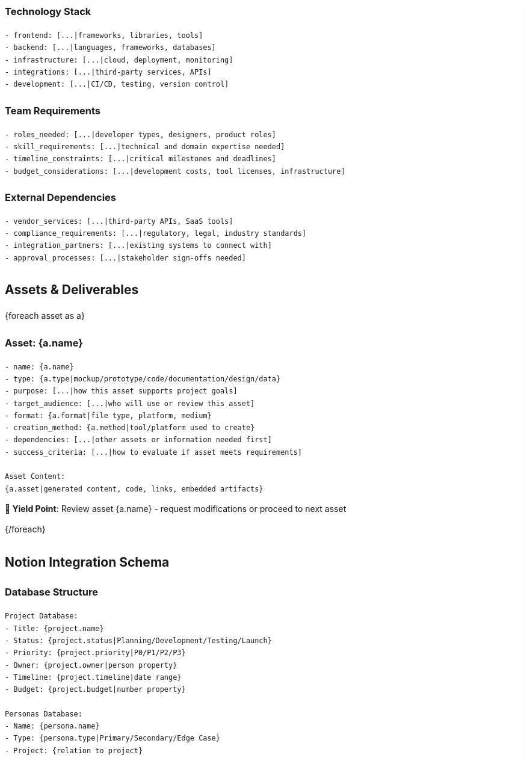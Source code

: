 ### Technology Stack
```tech-stack
- frontend: [...|frameworks, libraries, tools]
- backend: [...|languages, frameworks, databases]
- infrastructure: [...|cloud, deployment, monitoring]
- integrations: [...|third-party services, APIs]
- development: [...|CI/CD, testing, version control]
```

### Team Requirements
```team-requirements
- roles_needed: [...|developer types, designers, product roles]
- skill_requirements: [...|technical and domain expertise needed]
- timeline_constraints: [...|critical milestones and deadlines]
- budget_considerations: [...|development costs, tool licenses, infrastructure]
```

### External Dependencies
```external-dependencies
- vendor_services: [...|third-party APIs, SaaS tools]
- compliance_requirements: [...|regulatory, legal, industry standards]
- integration_partners: [...|existing systems to connect with]
- approval_processes: [...|stakeholder sign-offs needed]
```

## Assets & Deliverables

{foreach asset as a}
### Asset: {a.name}
```asset-specification
- name: {a.name}
- type: {a.type|mockup/prototype/code/documentation/design/data}
- purpose: [...|how this asset supports project goals]
- target_audience: [...|who will use or review this asset]
- format: {a.format|file type, platform, medium}
- creation_method: {a.method|tool/platform used to create}
- dependencies: [...|other assets or information needed first]
- success_criteria: [...|how to evaluate if asset meets requirements]

Asset Content:
{a.asset|generated content, code, links, embedded artifacts}
```

**🎯 Yield Point**: Review asset {a.name} - request modifications or proceed to next asset

{/foreach}

## Notion Integration Schema

### Database Structure
```notion-schema
Project Database:
- Title: {project.name}
- Status: {project.status|Planning/Development/Testing/Launch}
- Priority: {project.priority|P0/P1/P2/P3}
- Owner: {project.owner|person property}
- Timeline: {project.timeline|date range}
- Budget: {project.budget|number property}

Personas Database:
- Name: {persona.name}
- Type: {persona.type|Primary/Secondary/Edge Case}
- Project: {relation to project}
```